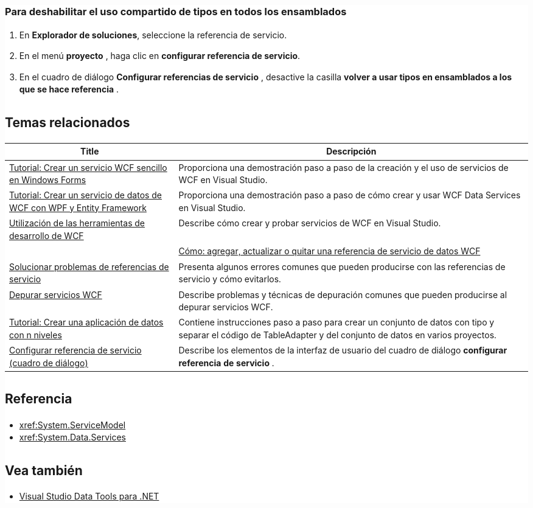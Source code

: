 ### <a name="to-disable-type-sharing-in-all-assemblies"></a>Para deshabilitar el uso compartido de tipos en todos los ensamblados

1. En **Explorador de soluciones**, seleccione la referencia de servicio.

2. En el menú **proyecto** , haga clic en **configurar referencia de servicio**.

3. En el cuadro de diálogo **Configurar referencias de servicio** , desactive la casilla **volver a usar tipos en ensamblados a los que se hace referencia** .

## <a name="related-topics"></a>Temas relacionados

| Title | Descripción |
| - | - |
| [Tutorial: Crear un servicio WCF sencillo en Windows Forms](../data-tools/walkthrough-creating-a-simple-wcf-service-in-windows-forms.md) | Proporciona una demostración paso a paso de la creación y el uso de servicios de WCF en Visual Studio. |
| [Tutorial: Crear un servicio de datos de WCF con WPF y Entity Framework](../data-tools/walkthrough-creating-a-wcf-data-service-with-wpf-and-entity-framework.md) | Proporciona una demostración paso a paso de cómo crear y usar WCF Data Services en Visual Studio. |
| [Utilización de las herramientas de desarrollo de WCF](/dotnet/framework/wcf/using-the-wcf-development-tools) | Describe cómo crear y probar servicios de WCF en Visual Studio. |
| | [Cómo: agregar, actualizar o quitar una referencia de servicio de datos WCF](../data-tools/how-to-add-update-or-remove-a-wcf-data-service-reference.md) |
| [Solucionar problemas de referencias de servicio](../data-tools/troubleshooting-service-references.md) | Presenta algunos errores comunes que pueden producirse con las referencias de servicio y cómo evitarlos. |
| [Depurar servicios WCF](../debugger/debugging-wcf-services.md) | Describe problemas y técnicas de depuración comunes que pueden producirse al depurar servicios WCF. |
| [Tutorial: Crear una aplicación de datos con n niveles](../data-tools/walkthrough-creating-an-n-tier-data-application.md) | Contiene instrucciones paso a paso para crear un conjunto de datos con tipo y separar el código de TableAdapter y del conjunto de datos en varios proyectos. |
| [Configurar referencia de servicio (cuadro de diálogo)](../data-tools/configure-service-reference-dialog-box.md) | Describe los elementos de la interfaz de usuario del cuadro de diálogo **configurar referencia de servicio** . |

## <a name="reference"></a>Referencia

- <xref:System.ServiceModel>
- <xref:System.Data.Services>

## <a name="see-also"></a>Vea también

- [Visual Studio Data Tools para .NET](../data-tools/visual-studio-data-tools-for-dotnet.md)